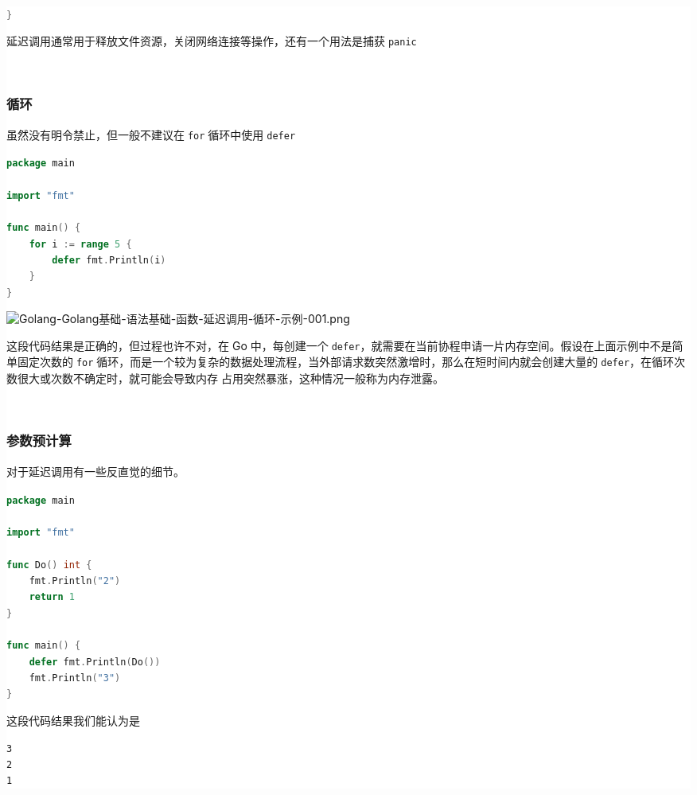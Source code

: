 ```Go
}
```

延迟调用通常用于释放文件资源，关闭网络连接等操作，还有一个用法是捕获 `panic`

<br/>

### 循环

虽然没有明令禁止，但一般不建议在 `for` 循环中使用 `defer`

```Go
package main

import "fmt"

func main() {
    for i := range 5 {
        defer fmt.Println(i)
    }
}
```

![Golang-Golang基础-语法基础-函数-延迟调用-循环-示例-001.png](Golang-Golang基础-语法基础-函数-延迟调用-循环-示例-001.png)

这段代码结果是正确的，但过程也许不对，在 Go 中，每创建一个 `defer`，就需要在当前协程申请一片内存空间。假设在上面示例中不是简单固定次数的 `for` 
循环，而是一个较为复杂的数据处理流程，当外部请求数突然激增时，那么在短时间内就会创建大量的 `defer`，在循环次数很大或次数不确定时，就可能会导致内存
占用突然暴涨，这种情况一般称为内存泄露。

<br/>

### 参数预计算

对于延迟调用有一些反直觉的细节。

```Go
package main

import "fmt"

func Do() int {
    fmt.Println("2")
    return 1
}

func main() {
    defer fmt.Println(Do())
    fmt.Println("3")
}
```

这段代码结果我们能认为是
```text
3
2
1
```
